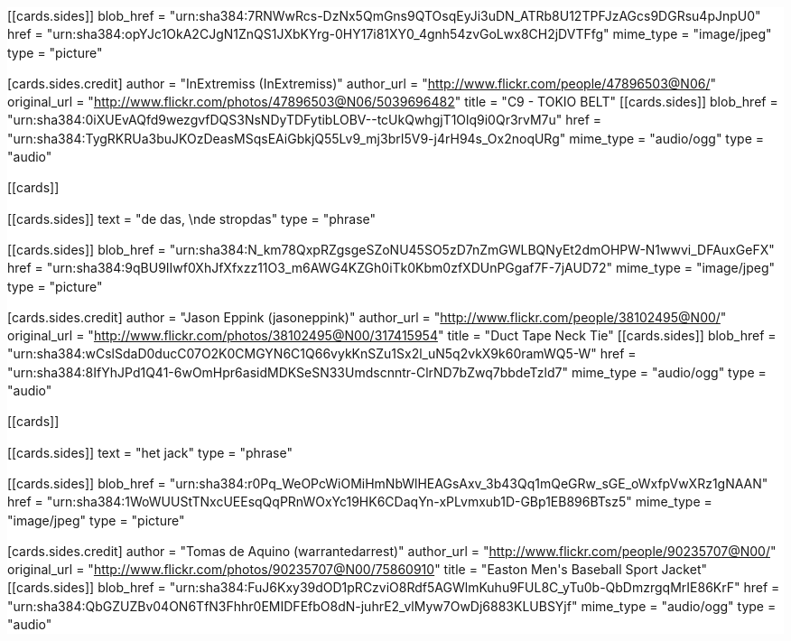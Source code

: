 [[cards.sides]]
blob_href = "urn:sha384:7RNWwRcs-DzNx5QmGns9QTOsqEyJi3uDN_ATRb8U12TPFJzAGcs9DGRsu4pJnpU0"
href = "urn:sha384:opYJc1OkA2CJgN1ZnQS1JXbKYrg-0HY17i81XY0_4gnh54zvGoLwx8CH2jDVTFfg"
mime_type = "image/jpeg"
type = "picture"

[cards.sides.credit]
author = "InExtremiss (InExtremiss)"
author_url = "http://www.flickr.com/people/47896503@N06/"
original_url = "http://www.flickr.com/photos/47896503@N06/5039696482"
title = "C9 - TOKIO BELT"
[[cards.sides]]
blob_href = "urn:sha384:0iXUEvAQfd9wezgvfDQS3NsNDyTDFytibLOBV--tcUkQwhgjT1Olq9i0Qr3rvM7u"
href = "urn:sha384:TygRKRUa3buJKOzDeasMSqsEAiGbkjQ55Lv9_mj3brI5V9-j4rH94s_Ox2noqURg"
mime_type = "audio/ogg"
type = "audio"

[[cards]]

[[cards.sides]]
text = "de das, \nde stropdas"
type = "phrase"

[[cards.sides]]
blob_href = "urn:sha384:N_km78QxpRZgsgeSZoNU45SO5zD7nZmGWLBQNyEt2dmOHPW-N1wwvi_DFAuxGeFX"
href = "urn:sha384:9qBU9IIwf0XhJfXfxzz11O3_m6AWG4KZGh0iTk0Kbm0zfXDUnPGgaf7F-7jAUD72"
mime_type = "image/jpeg"
type = "picture"

[cards.sides.credit]
author = "Jason Eppink (jasoneppink)"
author_url = "http://www.flickr.com/people/38102495@N00/"
original_url = "http://www.flickr.com/photos/38102495@N00/317415954"
title = "Duct Tape Neck Tie"
[[cards.sides]]
blob_href = "urn:sha384:wCslSdaD0ducC07O2K0CMGYN6C1Q66vykKnSZu1Sx2l_uN5q2vkX9k60ramWQ5-W"
href = "urn:sha384:8IfYhJPd1Q41-6wOmHpr6asidMDKSeSN33Umdscnntr-ClrND7bZwq7bbdeTzld7"
mime_type = "audio/ogg"
type = "audio"

[[cards]]

[[cards.sides]]
text = "het jack"
type = "phrase"

[[cards.sides]]
blob_href = "urn:sha384:r0Pq_WeOPcWiOMiHmNbWlHEAGsAxv_3b43Qq1mQeGRw_sGE_oWxfpVwXRz1gNAAN"
href = "urn:sha384:1WoWUUStTNxcUEEsqQqPRnWOxYc19HK6CDaqYn-xPLvmxub1D-GBp1EB896BTsz5"
mime_type = "image/jpeg"
type = "picture"

[cards.sides.credit]
author = "Tomas de Aquino (warrantedarrest)"
author_url = "http://www.flickr.com/people/90235707@N00/"
original_url = "http://www.flickr.com/photos/90235707@N00/75860910"
title = "Easton Men's Baseball Sport Jacket"
[[cards.sides]]
blob_href = "urn:sha384:FuJ6Kxy39dOD1pRCzviO8Rdf5AGWlmKuhu9FUL8C_yTu0b-QbDmzrgqMrIE86KrF"
href = "urn:sha384:QbGZUZBv04ON6TfN3Fhhr0EMIDFEfbO8dN-juhrE2_vlMyw7OwDj6883KLUBSYjf"
mime_type = "audio/ogg"
type = "audio"
